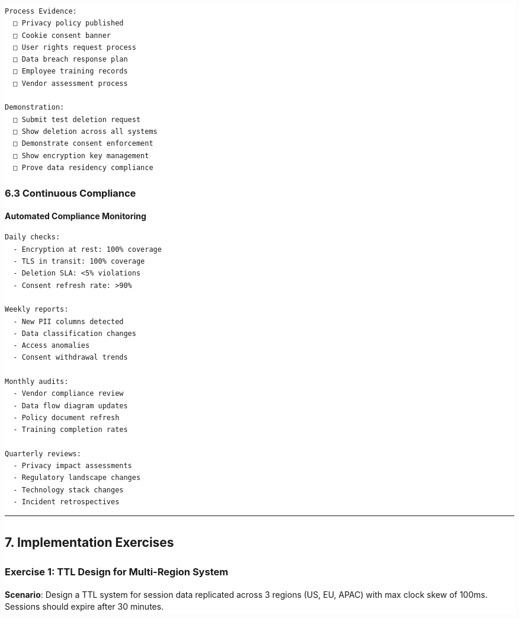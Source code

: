 ```
Process Evidence:
  □ Privacy policy published
  □ Cookie consent banner
  □ User rights request process
  □ Data breach response plan
  □ Employee training records
  □ Vendor assessment process

Demonstration:
  □ Submit test deletion request
  □ Show deletion across all systems
  □ Demonstrate consent enforcement
  □ Show encryption key management
  □ Prove data residency compliance
```

### 6.3 Continuous Compliance

**Automated Compliance Monitoring**
```
Daily checks:
  - Encryption at rest: 100% coverage
  - TLS in transit: 100% coverage
  - Deletion SLA: <5% violations
  - Consent refresh rate: >90%

Weekly reports:
  - New PII columns detected
  - Data classification changes
  - Access anomalies
  - Consent withdrawal trends

Monthly audits:
  - Vendor compliance review
  - Data flow diagram updates
  - Policy document refresh
  - Training completion rates

Quarterly reviews:
  - Privacy impact assessments
  - Regulatory landscape changes
  - Technology stack changes
  - Incident retrospectives
```

---

## 7. Implementation Exercises

### Exercise 1: TTL Design for Multi-Region System
**Scenario**: Design a TTL system for session data replicated across 3 regions (US, EU, APAC) with max clock skew of 100ms. Sessions should expire after 30 minutes.
